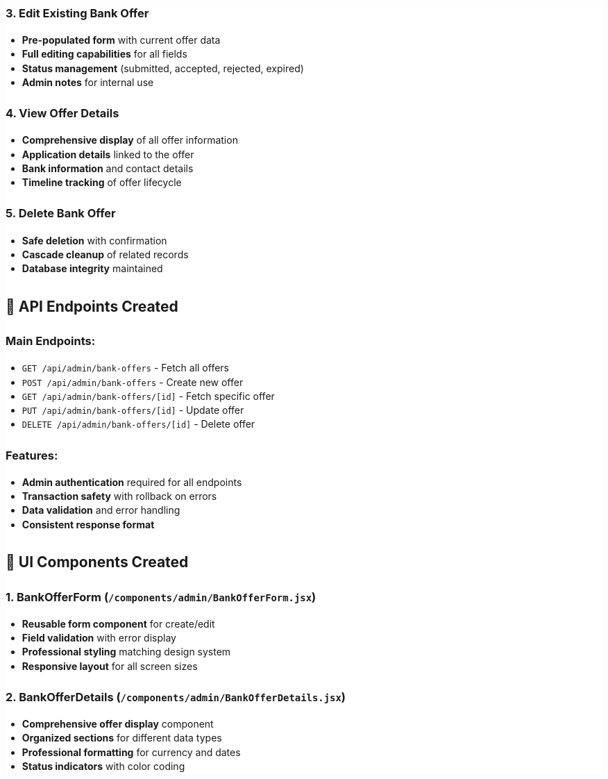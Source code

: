 ### 3. **Edit Existing Bank Offer**
- **Pre-populated form** with current offer data
- **Full editing capabilities** for all fields
- **Status management** (submitted, accepted, rejected, expired)
- **Admin notes** for internal use

### 4. **View Offer Details**
- **Comprehensive display** of all offer information
- **Application details** linked to the offer
- **Bank information** and contact details
- **Timeline tracking** of offer lifecycle

### 5. **Delete Bank Offer**
- **Safe deletion** with confirmation
- **Cascade cleanup** of related records
- **Database integrity** maintained

## 🔧 API Endpoints Created

### Main Endpoints:
- `GET /api/admin/bank-offers` - Fetch all offers
- `POST /api/admin/bank-offers` - Create new offer
- `GET /api/admin/bank-offers/[id]` - Fetch specific offer
- `PUT /api/admin/bank-offers/[id]` - Update offer
- `DELETE /api/admin/bank-offers/[id]` - Delete offer

### Features:
- **Admin authentication** required for all endpoints
- **Transaction safety** with rollback on errors
- **Data validation** and error handling
- **Consistent response format**

## 🎨 UI Components Created

### 1. **BankOfferForm** (`/components/admin/BankOfferForm.jsx`)
- **Reusable form component** for create/edit
- **Field validation** with error display
- **Professional styling** matching design system
- **Responsive layout** for all screen sizes

### 2. **BankOfferDetails** (`/components/admin/BankOfferDetails.jsx`)
- **Comprehensive offer display** component
- **Organized sections** for different data types
- **Professional formatting** for currency and dates
- **Status indicators** with color coding
